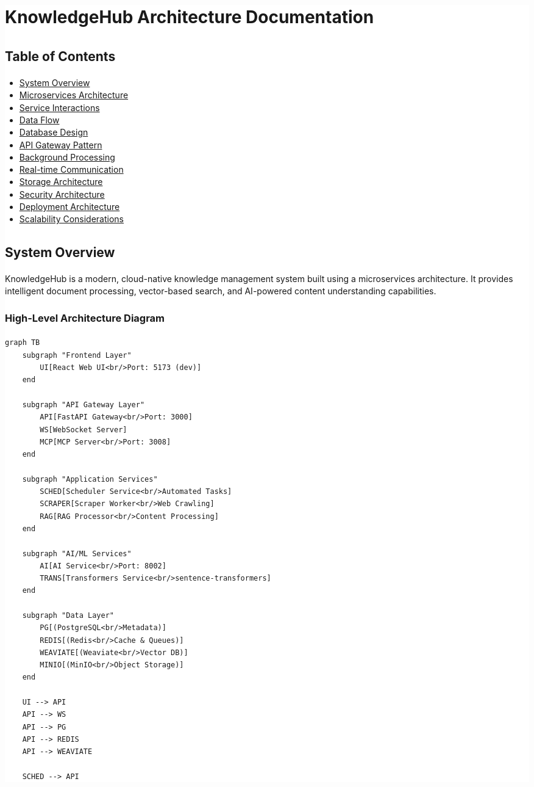 # KnowledgeHub Architecture Documentation

## Table of Contents
- [System Overview](#system-overview)
- [Microservices Architecture](#microservices-architecture)
- [Service Interactions](#service-interactions)
- [Data Flow](#data-flow)
- [Database Design](#database-design)
- [API Gateway Pattern](#api-gateway-pattern)
- [Background Processing](#background-processing)
- [Real-time Communication](#real-time-communication)
- [Storage Architecture](#storage-architecture)
- [Security Architecture](#security-architecture)
- [Deployment Architecture](#deployment-architecture)
- [Scalability Considerations](#scalability-considerations)

## System Overview

KnowledgeHub is a modern, cloud-native knowledge management system built using a microservices architecture. It provides intelligent document processing, vector-based search, and AI-powered content understanding capabilities.

### High-Level Architecture Diagram

```mermaid
graph TB
    subgraph "Frontend Layer"
        UI[React Web UI<br/>Port: 5173 (dev)]
    end
    
    subgraph "API Gateway Layer"
        API[FastAPI Gateway<br/>Port: 3000]
        WS[WebSocket Server]
        MCP[MCP Server<br/>Port: 3008]
    end
    
    subgraph "Application Services"
        SCHED[Scheduler Service<br/>Automated Tasks]
        SCRAPER[Scraper Worker<br/>Web Crawling]
        RAG[RAG Processor<br/>Content Processing]
    end
    
    subgraph "AI/ML Services"
        AI[AI Service<br/>Port: 8002]
        TRANS[Transformers Service<br/>sentence-transformers]
    end
    
    subgraph "Data Layer"
        PG[(PostgreSQL<br/>Metadata)]
        REDIS[(Redis<br/>Cache & Queues)]
        WEAVIATE[(Weaviate<br/>Vector DB)]
        MINIO[(MinIO<br/>Object Storage)]
    end
    
    UI --> API
    API --> WS
    API --> PG
    API --> REDIS
    API --> WEAVIATE
    
    SCHED --> API
```